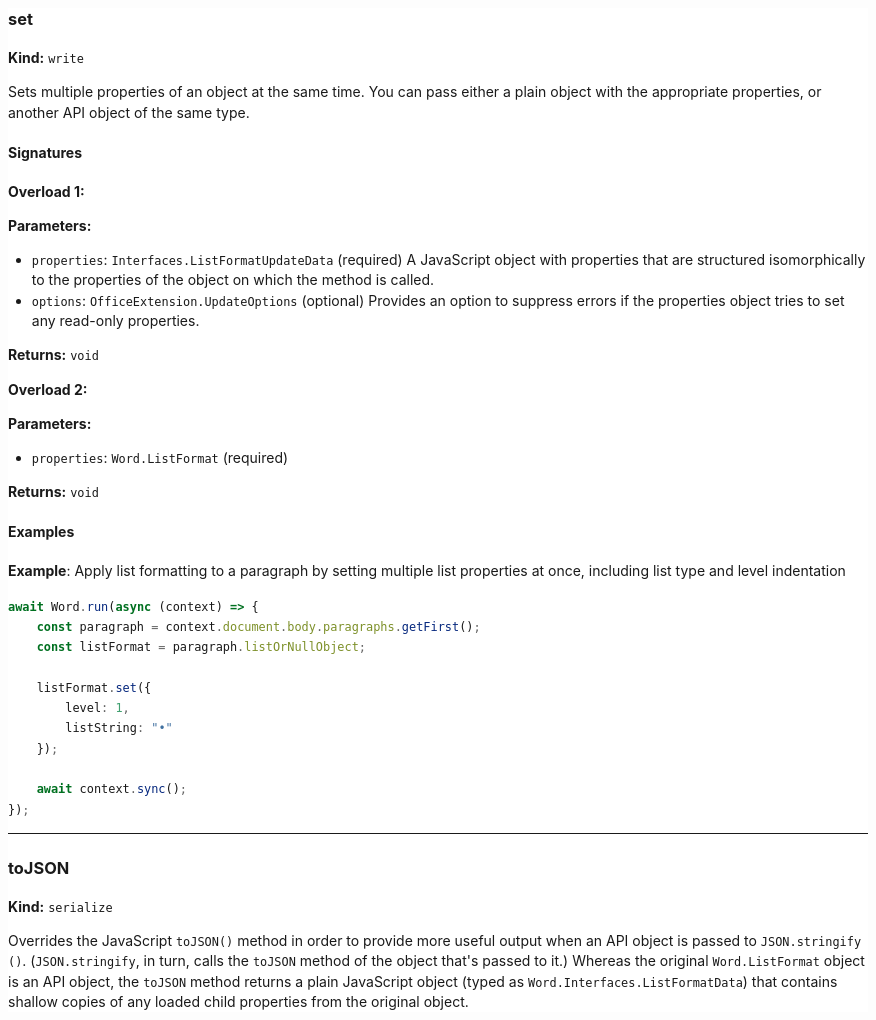 ### set

**Kind:** `write`

Sets multiple properties of an object at the same time. You can pass either a plain object with the appropriate properties, or another API object of the same type.

#### Signatures

**Overload 1:**

  **Parameters:**
  - `properties`: `Interfaces.ListFormatUpdateData` (required)
    A JavaScript object with properties that are structured isomorphically to the properties of the object on which the method is called.
  - `options`: `OfficeExtension.UpdateOptions` (optional)
    Provides an option to suppress errors if the properties object tries to set any read-only properties.

  **Returns:** `void`

**Overload 2:**

  **Parameters:**
  - `properties`: `Word.ListFormat` (required)

  **Returns:** `void`

#### Examples

**Example**: Apply list formatting to a paragraph by setting multiple list properties at once, including list type and level indentation

```typescript
await Word.run(async (context) => {
    const paragraph = context.document.body.paragraphs.getFirst();
    const listFormat = paragraph.listOrNullObject;
    
    listFormat.set({
        level: 1,
        listString: "•"
    });
    
    await context.sync();
});
```

---

### toJSON

**Kind:** `serialize`

Overrides the JavaScript `toJSON()` method in order to provide more useful output when an API object is passed to `JSON.stringify()`. (`JSON.stringify`, in turn, calls the `toJSON` method of the object that's passed to it.) Whereas the original `Word.ListFormat` object is an API object, the `toJSON` method returns a plain JavaScript object (typed as `Word.Interfaces.ListFormatData`) that contains shallow copies of any loaded child properties from the original object.
